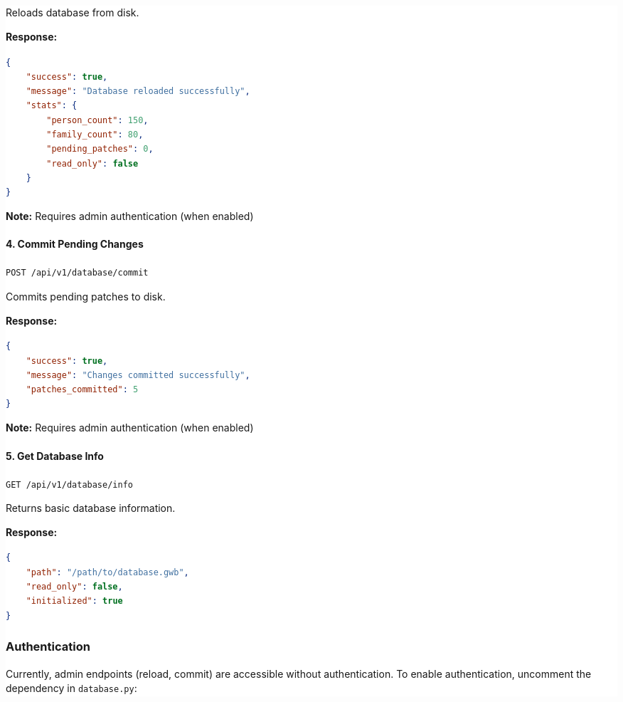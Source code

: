 Reloads database from disk.

**Response:**
```json
{
    "success": true,
    "message": "Database reloaded successfully",
    "stats": {
        "person_count": 150,
        "family_count": 80,
        "pending_patches": 0,
        "read_only": false
    }
}
```

**Note:** Requires admin authentication (when enabled)

#### 4. Commit Pending Changes

```http
POST /api/v1/database/commit
```

Commits pending patches to disk.

**Response:**
```json
{
    "success": true,
    "message": "Changes committed successfully",
    "patches_committed": 5
}
```

**Note:** Requires admin authentication (when enabled)

#### 5. Get Database Info

```http
GET /api/v1/database/info
```

Returns basic database information.

**Response:**
```json
{
    "path": "/path/to/database.gwb",
    "read_only": false,
    "initialized": true
}
```

### Authentication

Currently, admin endpoints (reload, commit) are accessible without authentication. To enable authentication, uncomment the dependency in `database.py`:
